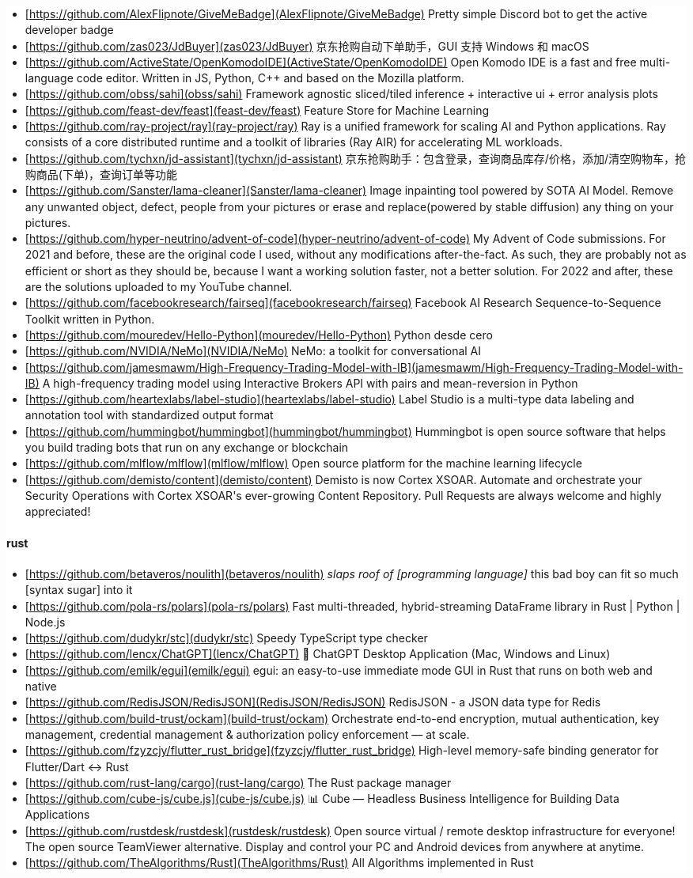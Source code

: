 * [https://github.com/AlexFlipnote/GiveMeBadge](AlexFlipnote/GiveMeBadge) Pretty simple Discord bot to get the active developer badge
* [https://github.com/zas023/JdBuyer](zas023/JdBuyer) 京东抢购自动下单助手，GUI 支持 Windows 和 macOS
* [https://github.com/ActiveState/OpenKomodoIDE](ActiveState/OpenKomodoIDE) Open Komodo IDE is a fast and free multi-language code editor. Written in JS, Python, C++ and based on the Mozilla platform.
* [https://github.com/obss/sahi](obss/sahi) Framework agnostic sliced/tiled inference + interactive ui + error analysis plots
* [https://github.com/feast-dev/feast](feast-dev/feast) Feature Store for Machine Learning
* [https://github.com/ray-project/ray](ray-project/ray) Ray is a unified framework for scaling AI and Python applications. Ray consists of a core distributed runtime and a toolkit of libraries (Ray AIR) for accelerating ML workloads.
* [https://github.com/tychxn/jd-assistant](tychxn/jd-assistant) 京东抢购助手：包含登录，查询商品库存/价格，添加/清空购物车，抢购商品(下单)，查询订单等功能
* [https://github.com/Sanster/lama-cleaner](Sanster/lama-cleaner) Image inpainting tool powered by SOTA AI Model. Remove any unwanted object, defect, people from your pictures or erase and replace(powered by stable diffusion) any thing on your pictures.
* [https://github.com/hyper-neutrino/advent-of-code](hyper-neutrino/advent-of-code) My Advent of Code submissions. For 2021 and before, these are the original code I used, without any modifications after-the-fact. As such, they are probably not as efficient or short as they should be, because I want a working solution faster, not a better solution. For 2022 and after, these are the solutions uploaded to my YouTube channel.
* [https://github.com/facebookresearch/fairseq](facebookresearch/fairseq) Facebook AI Research Sequence-to-Sequence Toolkit written in Python.
* [https://github.com/mouredev/Hello-Python](mouredev/Hello-Python) Python desde cero
* [https://github.com/NVIDIA/NeMo](NVIDIA/NeMo) NeMo: a toolkit for conversational AI
* [https://github.com/jamesmawm/High-Frequency-Trading-Model-with-IB](jamesmawm/High-Frequency-Trading-Model-with-IB) A high-frequency trading model using Interactive Brokers API with pairs and mean-reversion in Python
* [https://github.com/heartexlabs/label-studio](heartexlabs/label-studio) Label Studio is a multi-type data labeling and annotation tool with standardized output format
* [https://github.com/hummingbot/hummingbot](hummingbot/hummingbot) Hummingbot is open source software that helps you build trading bots that run on any exchange or blockchain
* [https://github.com/mlflow/mlflow](mlflow/mlflow) Open source platform for the machine learning lifecycle
* [https://github.com/demisto/content](demisto/content) Demisto is now Cortex XSOAR. Automate and orchestrate your Security Operations with Cortex XSOAR's ever-growing Content Repository. Pull Requests are always welcome and highly appreciated!

#### rust
* [https://github.com/betaveros/noulith](betaveros/noulith) *slaps roof of [programming language]* this bad boy can fit so much [syntax sugar] into it
* [https://github.com/pola-rs/polars](pola-rs/polars) Fast multi-threaded, hybrid-streaming DataFrame library in Rust | Python | Node.js
* [https://github.com/dudykr/stc](dudykr/stc) Speedy TypeScript type checker
* [https://github.com/lencx/ChatGPT](lencx/ChatGPT) 🤖 ChatGPT Desktop Application (Mac, Windows and Linux)
* [https://github.com/emilk/egui](emilk/egui) egui: an easy-to-use immediate mode GUI in Rust that runs on both web and native
* [https://github.com/RedisJSON/RedisJSON](RedisJSON/RedisJSON) RedisJSON - a JSON data type for Redis
* [https://github.com/build-trust/ockam](build-trust/ockam) Orchestrate end-to-end encryption, mutual authentication, key management, credential management & authorization policy enforcement — at scale.
* [https://github.com/fzyzcjy/flutter_rust_bridge](fzyzcjy/flutter_rust_bridge) High-level memory-safe binding generator for Flutter/Dart <-> Rust
* [https://github.com/rust-lang/cargo](rust-lang/cargo) The Rust package manager
* [https://github.com/cube-js/cube.js](cube-js/cube.js) 📊 Cube — Headless Business Intelligence for Building Data Applications
* [https://github.com/rustdesk/rustdesk](rustdesk/rustdesk) Open source virtual / remote desktop infrastructure for everyone! The open source TeamViewer alternative. Display and control your PC and Android devices from anywhere at anytime.
* [https://github.com/TheAlgorithms/Rust](TheAlgorithms/Rust) All Algorithms implemented in Rust